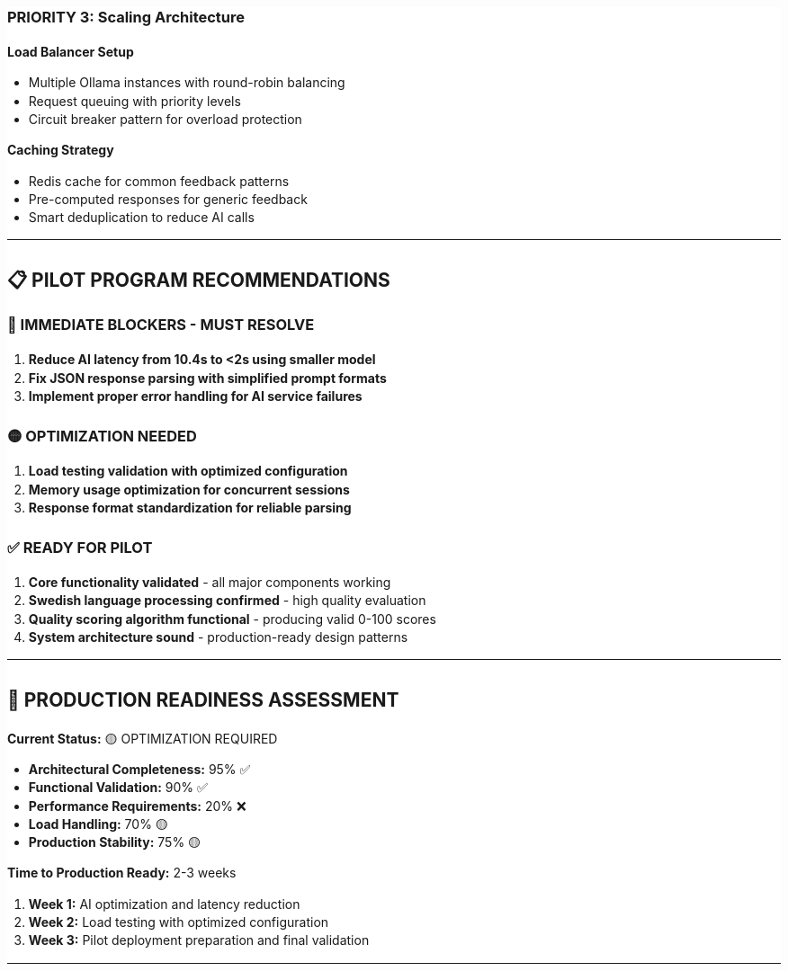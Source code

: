 ### PRIORITY 3: Scaling Architecture

**Load Balancer Setup**

- Multiple Ollama instances with round-robin balancing
- Request queuing with priority levels
- Circuit breaker pattern for overload protection

**Caching Strategy**

- Redis cache for common feedback patterns
- Pre-computed responses for generic feedback
- Smart deduplication to reduce AI calls

---

## 📋 PILOT PROGRAM RECOMMENDATIONS

### 🔴 IMMEDIATE BLOCKERS - MUST RESOLVE

1. **Reduce AI latency from 10.4s to <2s using smaller model**
2. **Fix JSON response parsing with simplified prompt formats**
3. **Implement proper error handling for AI service failures**

### 🟡 OPTIMIZATION NEEDED

1. **Load testing validation with optimized configuration**
2. **Memory usage optimization for concurrent sessions**
3. **Response format standardization for reliable parsing**

### ✅ READY FOR PILOT

1. **Core functionality validated** - all major components working
2. **Swedish language processing confirmed** - high quality evaluation
3. **Quality scoring algorithm functional** - producing valid 0-100 scores
4. **System architecture sound** - production-ready design patterns

---

## 🎯 PRODUCTION READINESS ASSESSMENT

**Current Status:** 🟡 OPTIMIZATION REQUIRED

- **Architectural Completeness:** 95% ✅
- **Functional Validation:** 90% ✅
- **Performance Requirements:** 20% ❌
- **Load Handling:** 70% 🟡
- **Production Stability:** 75% 🟡

**Time to Production Ready:** 2-3 weeks

1. **Week 1:** AI optimization and latency reduction
2. **Week 2:** Load testing with optimized configuration
3. **Week 3:** Pilot deployment preparation and final validation

---